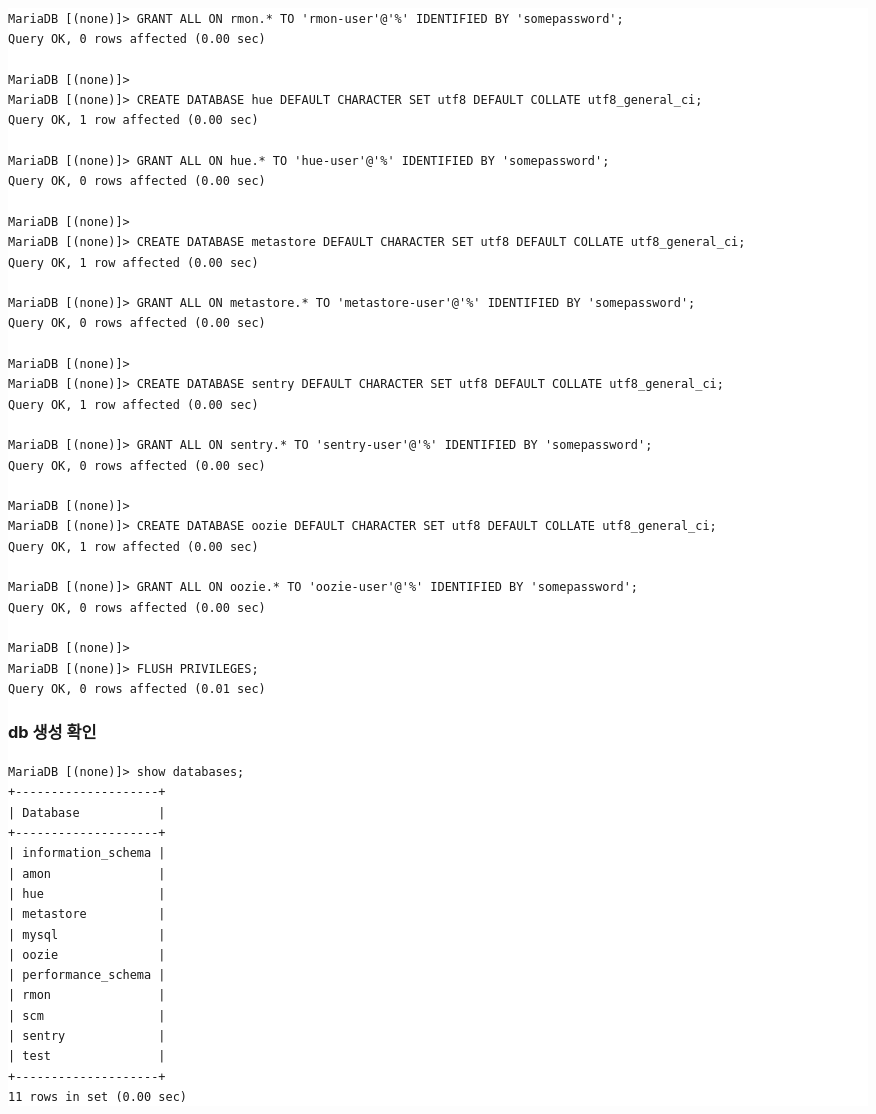 ```
MariaDB [(none)]> GRANT ALL ON rmon.* TO 'rmon-user'@'%' IDENTIFIED BY 'somepassword';
Query OK, 0 rows affected (0.00 sec)

MariaDB [(none)]>
MariaDB [(none)]> CREATE DATABASE hue DEFAULT CHARACTER SET utf8 DEFAULT COLLATE utf8_general_ci;
Query OK, 1 row affected (0.00 sec)

MariaDB [(none)]> GRANT ALL ON hue.* TO 'hue-user'@'%' IDENTIFIED BY 'somepassword';
Query OK, 0 rows affected (0.00 sec)

MariaDB [(none)]>
MariaDB [(none)]> CREATE DATABASE metastore DEFAULT CHARACTER SET utf8 DEFAULT COLLATE utf8_general_ci;
Query OK, 1 row affected (0.00 sec)

MariaDB [(none)]> GRANT ALL ON metastore.* TO 'metastore-user'@'%' IDENTIFIED BY 'somepassword';
Query OK, 0 rows affected (0.00 sec)

MariaDB [(none)]>
MariaDB [(none)]> CREATE DATABASE sentry DEFAULT CHARACTER SET utf8 DEFAULT COLLATE utf8_general_ci;
Query OK, 1 row affected (0.00 sec)

MariaDB [(none)]> GRANT ALL ON sentry.* TO 'sentry-user'@'%' IDENTIFIED BY 'somepassword';
Query OK, 0 rows affected (0.00 sec)

MariaDB [(none)]>
MariaDB [(none)]> CREATE DATABASE oozie DEFAULT CHARACTER SET utf8 DEFAULT COLLATE utf8_general_ci;
Query OK, 1 row affected (0.00 sec)

MariaDB [(none)]> GRANT ALL ON oozie.* TO 'oozie-user'@'%' IDENTIFIED BY 'somepassword';
Query OK, 0 rows affected (0.00 sec)

MariaDB [(none)]>
MariaDB [(none)]> FLUSH PRIVILEGES;
Query OK, 0 rows affected (0.01 sec)
```
### db 생성 확인
```
MariaDB [(none)]> show databases;
+--------------------+
| Database           |
+--------------------+
| information_schema |
| amon               |
| hue                |
| metastore          |
| mysql              |
| oozie              |
| performance_schema |
| rmon               |
| scm                |
| sentry             |
| test               |
+--------------------+
11 rows in set (0.00 sec)
```
